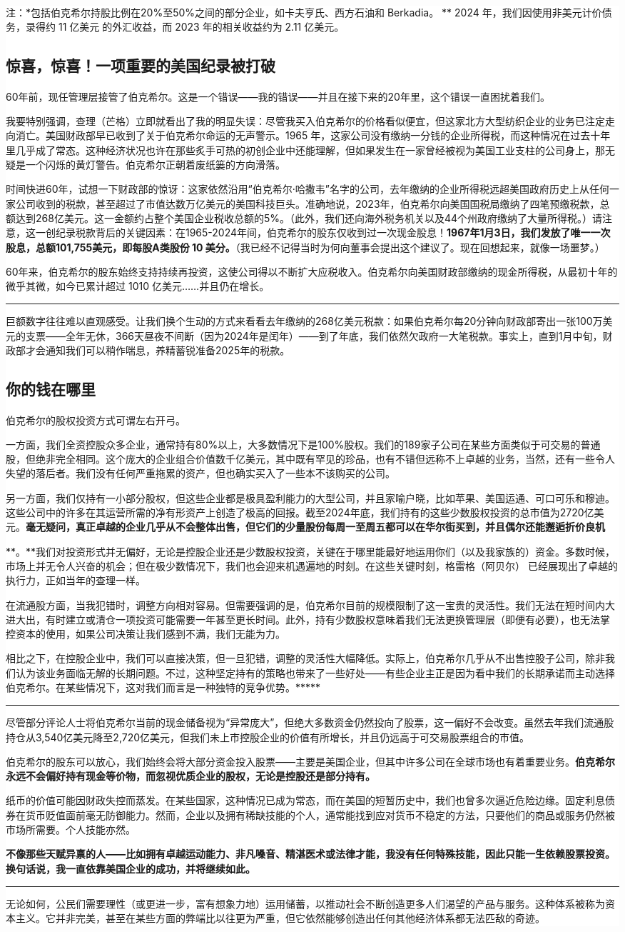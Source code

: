 注：\*包括伯克希尔持股比例在20%至50%之间的部分企业，如卡夫亨氏、西方石油和 Berkadia。 \*\* 2024 年，我们因使用非美元计价债务，录得约 11 亿美元 的外汇收益，而 2023 年的相关收益约为 2.11 亿美元。

## **惊喜，惊喜！一项重要的美国纪录被打破**

60年前，现任管理层接管了伯克希尔。这是一个错误——我的错误——并且在接下来的20年里，这个错误一直困扰着我们。

我要特别强调，查理（芒格）立即就看出了我的明显失误：尽管我买入伯克希尔的价格看似便宜，但这家北方大型纺织企业的业务已注定走向消亡。美国财政部早已收到了关于伯克希尔命运的无声警示。1965 年，这家公司没有缴纳一分钱的企业所得税，而这种情况在过去十年里几乎成了常态。这种经济状况也许在那些炙手可热的初创企业中还能理解，但如果发生在一家曾经被视为美国工业支柱的公司身上，那无疑是一个闪烁的黄灯警告。伯克希尔正朝着废纸篓的方向滑落。

时间快进60年，试想一下财政部的惊讶：这家依然沿用“伯克希尔·哈撒韦”名字的公司，去年缴纳的企业所得税远超美国政府历史上从任何一家公司收到的税款，甚至超过了市值达数万亿美元的美国科技巨头。准确地说，2023年，伯克希尔向美国国税局缴纳了四笔预缴税款，总额达到268亿美元。这一金额约占整个美国企业税收总额的5%。（此外，我们还向海外税务机关以及44个州政府缴纳了大量所得税。）请注意，这一创纪录税款背后的关键因素：在1965-2024年间，伯克希尔的股东仅收到过一次现金股息！**1967年1月3日，我们发放了唯一一次股息，总额101,755美元，即每股A类股份 10 美分。**（我已经不记得当时为何向董事会提出这个建议了。现在回想起来，就像一场噩梦。）

60年来，伯克希尔的股东始终支持持续再投资，这使公司得以不断扩大应税收入。伯克希尔向美国财政部缴纳的现金所得税，从最初十年的微乎其微，如今已累计超过 1010 亿美元……并且仍在增长。

***

巨额数字往往难以直观感受。让我们换个生动的方式来看看去年缴纳的268亿美元税款：如果伯克希尔每20分钟向财政部寄出一张100万美元的支票——全年无休，366天昼夜不间断（因为2024年是闰年）——到了年底，我们依然欠政府一大笔税款。事实上，直到1月中旬，财政部才会通知我们可以稍作喘息，养精蓄锐准备2025年的税款。

## **你的钱在哪里**

伯克希尔的股权投资方式可谓左右开弓。

一方面，我们全资控股众多企业，通常持有80%以上，大多数情况下是100%股权。我们的189家子公司在某些方面类似于可交易的普通股，但绝非完全相同。这个庞大的企业组合价值数千亿美元，其中既有罕见的珍品，也有不错但远称不上卓越的业务，当然，还有一些令人失望的落后者。我们没有任何严重拖累的资产，但也确实买入了一些本不该购买的公司。

另一方面，我们仅持有一小部分股权，但这些企业都是极具盈利能力的大型公司，并且家喻户晓，比如苹果、美国运通、可口可乐和穆迪。这些公司中的许多在其运营所需的净有形资产上创造了极高的回报。截至2024年底，我们持有的这些少数股权投资的总市值为2720亿美元。**毫无疑问，真正卓越的企业几乎从不会整体出售，但它们的少量股份每周一至周五都可以在华尔街买到，并且偶尔还能邂逅折价良机**

\*\*。\*\*我们对投资形式并无偏好，无论是控股企业还是少数股权投资，关键在于哪里能最好地运用你们（以及我家族的）资金。多数时候，市场上并无令人兴奋的机会；但在极少数情况下，我们也会迎来机遇遍地的时刻。在这些关键时刻，格雷格（阿贝尔） 已经展现出了卓越的执行力，正如当年的查理一样。

在流通股方面，当我犯错时，调整方向相对容易。但需要强调的是，伯克希尔目前的规模限制了这一宝贵的灵活性。我们无法在短时间内大进大出，有时建立或清仓一项投资可能需要一年甚至更长时间。此外，持有少数股权意味着我们无法更换管理层（即便有必要），也无法掌控资本的使用，如果公司决策让我们感到不满，我们无能为力。

相比之下，在控股企业中，我们可以直接决策，但一旦犯错，调整的灵活性大幅降低。实际上，伯克希尔几乎从不出售控股子公司，除非我们认为该业务面临无解的长期问题。不过，这种坚定持有的策略也带来了一些好处——有些企业主正是因为看中我们的长期承诺而主动选择伯克希尔。在某些情况下，这对我们而言是一种独特的竞争优势。\*\*\*\*\*

***

尽管部分评论人士将伯克希尔当前的现金储备视为“异常庞大”，但绝大多数资金仍然投向了股票，这一偏好不会改变。虽然去年我们流通股持仓从3,540亿美元降至2,720亿美元，但我们未上市控股企业的价值有所增长，并且仍远高于可交易股票组合的市值。

伯克希尔的股东可以放心，我们始终会将大部分资金投入股票——主要是美国企业，但其中许多公司在全球市场也有着重要业务。**伯克希尔永远不会偏好持有现金等价物，而忽视优质企业的股权，无论是控股还是部分持有。**

纸币的价值可能因财政失控而蒸发。在某些国家，这种情况已成为常态，而在美国的短暂历史中，我们也曾多次逼近危险边缘。固定利息债券在货币贬值面前毫无防御能力。然而，企业以及拥有稀缺技能的个人，通常能找到应对货币不稳定的方法，只要他们的商品或服务仍然被市场所需要。个人技能亦然。

**不像那些天赋异禀的人——比如拥有卓越运动能力、非凡嗓音、精湛医术或法律才能，我没有任何特殊技能，因此只能一生依赖股票投资。换句话说，我一直依靠美国企业的成功，并将继续如此。**

***

无论如何，公民们需要理性（或更进一步，富有想象力地）运用储蓄，以推动社会不断创造更多人们渴望的产品与服务。这种体系被称为资本主义。它并非完美，甚至在某些方面的弊端比以往更为严重，但它依然能够创造出任何其他经济体系都无法匹敌的奇迹。
